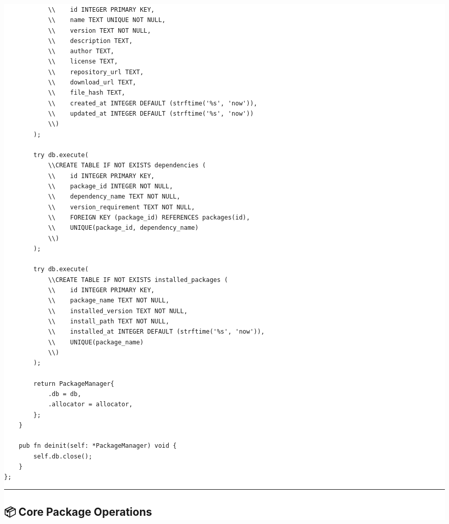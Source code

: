 ```zig
            \\    id INTEGER PRIMARY KEY,
            \\    name TEXT UNIQUE NOT NULL,
            \\    version TEXT NOT NULL,
            \\    description TEXT,
            \\    author TEXT,
            \\    license TEXT,
            \\    repository_url TEXT,
            \\    download_url TEXT,
            \\    file_hash TEXT,
            \\    created_at INTEGER DEFAULT (strftime('%s', 'now')),
            \\    updated_at INTEGER DEFAULT (strftime('%s', 'now'))
            \\)
        );

        try db.execute(
            \\CREATE TABLE IF NOT EXISTS dependencies (
            \\    id INTEGER PRIMARY KEY,
            \\    package_id INTEGER NOT NULL,
            \\    dependency_name TEXT NOT NULL,
            \\    version_requirement TEXT NOT NULL,
            \\    FOREIGN KEY (package_id) REFERENCES packages(id),
            \\    UNIQUE(package_id, dependency_name)
            \\)
        );

        try db.execute(
            \\CREATE TABLE IF NOT EXISTS installed_packages (
            \\    id INTEGER PRIMARY KEY,
            \\    package_name TEXT NOT NULL,
            \\    installed_version TEXT NOT NULL,
            \\    install_path TEXT NOT NULL,
            \\    installed_at INTEGER DEFAULT (strftime('%s', 'now')),
            \\    UNIQUE(package_name)
            \\)
        );

        return PackageManager{
            .db = db,
            .allocator = allocator,
        };
    }

    pub fn deinit(self: *PackageManager) void {
        self.db.close();
    }
};
```

---

## 📦 Core Package Operations
